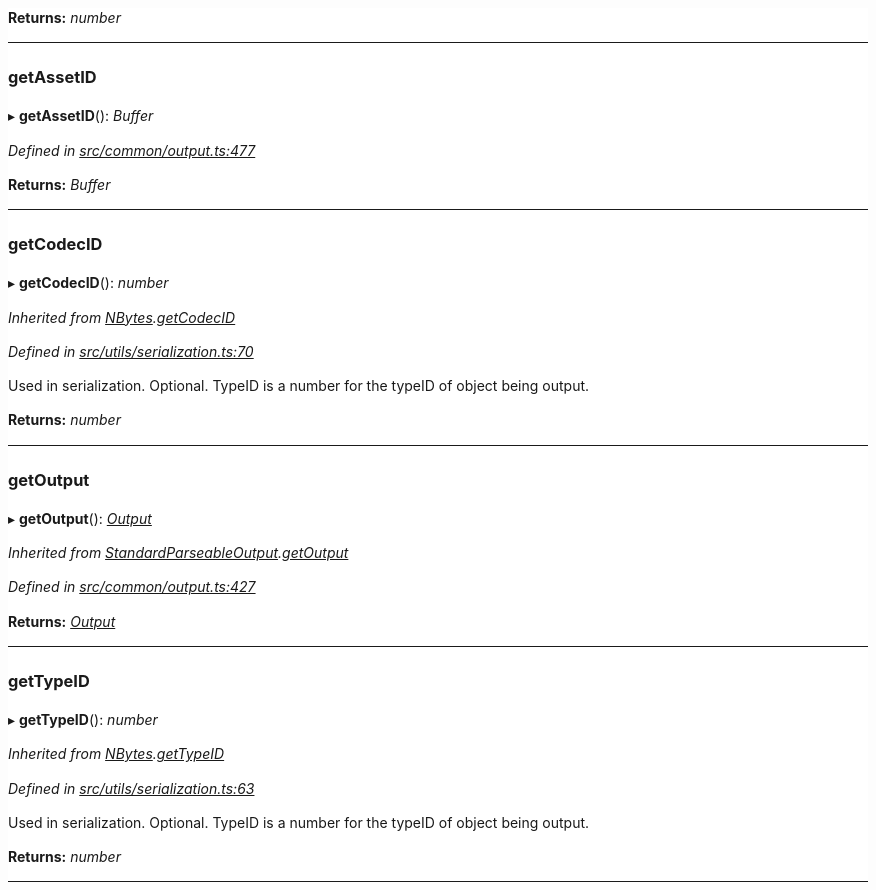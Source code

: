 **Returns:** *number*

___

###  getAssetID

▸ **getAssetID**(): *Buffer*

*Defined in [src/common/output.ts:477](https://github.com/ava-labs/avalanchejs/blob/8033096/src/common/output.ts#L477)*

**Returns:** *Buffer*

___

###  getCodecID

▸ **getCodecID**(): *number*

*Inherited from [NBytes](common_nbytes.nbytes.md).[getCodecID](common_nbytes.nbytes.md#getcodecid)*

*Defined in [src/utils/serialization.ts:70](https://github.com/ava-labs/avalanchejs/blob/8033096/src/utils/serialization.ts#L70)*

Used in serialization. Optional. TypeID is a number for the typeID of object being output.

**Returns:** *number*

___

###  getOutput

▸ **getOutput**(): *[Output](common_output.output.md)*

*Inherited from [StandardParseableOutput](common_output.standardparseableoutput.md).[getOutput](common_output.standardparseableoutput.md#getoutput)*

*Defined in [src/common/output.ts:427](https://github.com/ava-labs/avalanchejs/blob/8033096/src/common/output.ts#L427)*

**Returns:** *[Output](common_output.output.md)*

___

###  getTypeID

▸ **getTypeID**(): *number*

*Inherited from [NBytes](common_nbytes.nbytes.md).[getTypeID](common_nbytes.nbytes.md#gettypeid)*

*Defined in [src/utils/serialization.ts:63](https://github.com/ava-labs/avalanchejs/blob/8033096/src/utils/serialization.ts#L63)*

Used in serialization. Optional. TypeID is a number for the typeID of object being output.

**Returns:** *number*

___
